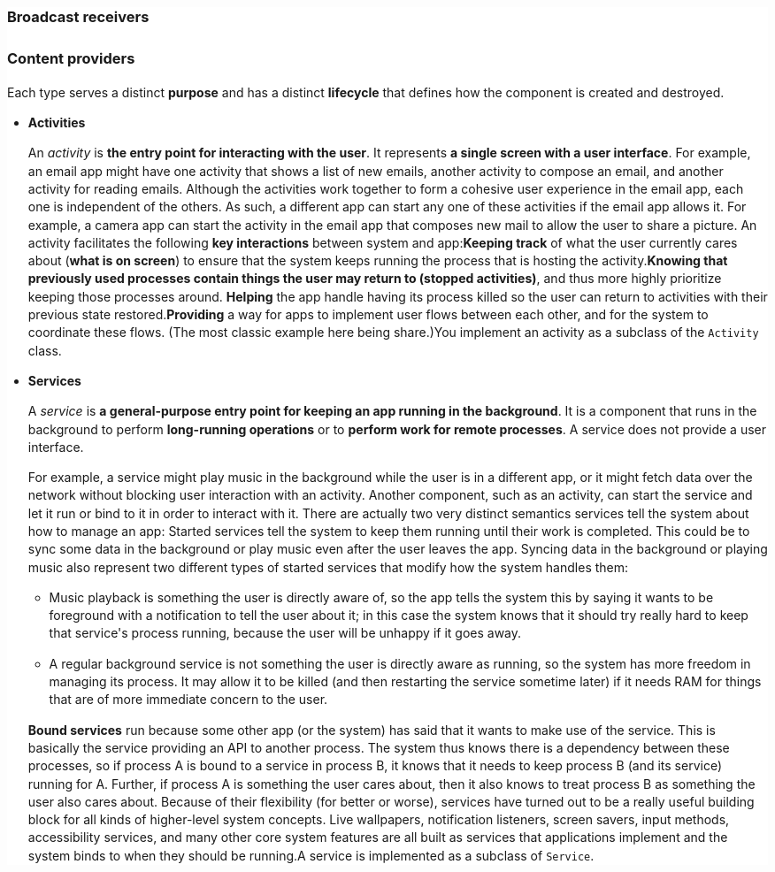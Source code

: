 ### Broadcast receivers

### Content providers

Each type serves a distinct **purpose** and has a distinct **lifecycle** that defines how the component is created and destroyed.

- **Activities**

    An *activity* is **the entry point for interacting with the user**. It represents **a single screen with a user interface**. For example, an email app might have one activity that shows a list of new emails, another activity to compose an email, and another activity for reading emails. Although the activities work together to form a cohesive user experience in the email app, each one is independent of the others. As such, a different app can start any one of these activities if the email app allows it. For example, a camera app can start the activity in the email app that composes new mail to allow the user to share a picture. An activity facilitates the following **key interactions** between system and app:**Keeping track** of what the user currently cares about (**what is on screen**) to ensure that the system keeps running the process that is hosting the activity.**Knowing that previously used processes contain things the user may return to (stopped activities)**, and thus more highly prioritize keeping those processes around. **Helping** the app handle having its process killed so the user can return to activities with their previous state restored.**Providing** a way for apps to implement user flows between each other, and for the system to coordinate these flows. (The most classic example here being share.)You implement an activity as a subclass of the `Activity` class.

- **Services**

    A *service* is **a general-purpose entry point for keeping an app running in the background**. It is a component that runs in the background to perform **long-running operations** or to **perform work for remote processes**. A service does not provide a user interface. 

    For example, a service might play music in the background while the user is in a different app, or it might fetch data over the network without blocking user interaction with an activity. Another component, such as an activity, can start the service and let it run or bind to it in order to interact with it. There are actually two very distinct semantics services tell the system about how to manage an app: Started services tell the system to keep them running until their work is completed. This could be to sync some data in the background or play music even after the user leaves the app. Syncing data in the background or playing music also represent two different types of started services that modify how the system handles them:

    - Music playback is something the user is directly aware of, so the app tells the system this by saying it wants to be foreground with a notification to tell the user about it; in this case the system knows that it should try really hard to keep that service's process running, because the user will be unhappy if it goes away.

    - A regular background service is not something the user is directly aware as running, so the system has more freedom in managing its process. It may allow it to be killed (and then restarting the service sometime later) if it needs RAM for things that are of more immediate concern to the user.

    **Bound services** run because some other app (or the system) has said that it wants to make use of the service. This is basically the service providing an API to another process. The system thus knows there is a dependency between these processes, so if process A is bound to a service in process B, it knows that it needs to keep process B (and its service) running for A. Further, if process A is something the user cares about, then it also knows to treat process B as something the user also cares about. Because of their flexibility (for better or worse), services have turned out to be a really useful building block for all kinds of higher-level system concepts. Live wallpapers, notification listeners, screen savers, input methods, accessibility services, and many other core system features are all built as services that applications implement and the system binds to when they should be running.A service is implemented as a subclass of `Service`. 
